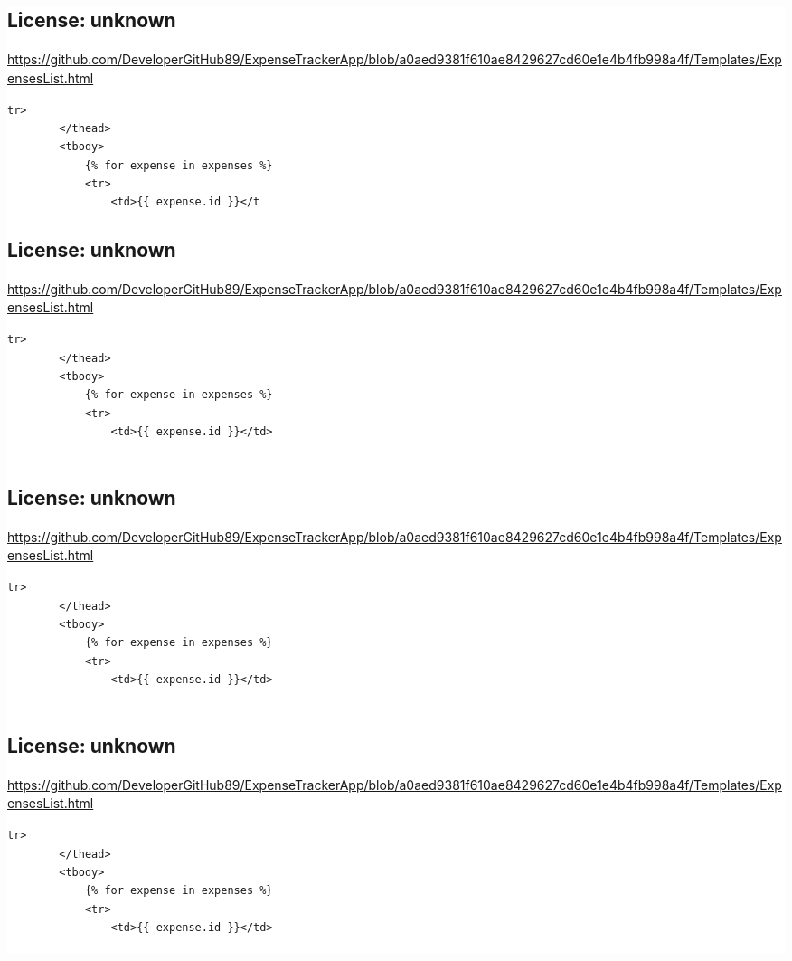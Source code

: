 
## License: unknown
https://github.com/DeveloperGitHub89/ExpenseTrackerApp/blob/a0aed9381f610ae8429627cd60e1e4b4fb998a4f/Templates/ExpensesList.html

```
tr>
        </thead>
        <tbody>
            {% for expense in expenses %}
            <tr>
                <td>{{ expense.id }}</t
```


## License: unknown
https://github.com/DeveloperGitHub89/ExpenseTrackerApp/blob/a0aed9381f610ae8429627cd60e1e4b4fb998a4f/Templates/ExpensesList.html

```
tr>
        </thead>
        <tbody>
            {% for expense in expenses %}
            <tr>
                <td>{{ expense.id }}</td>
  
```


## License: unknown
https://github.com/DeveloperGitHub89/ExpenseTrackerApp/blob/a0aed9381f610ae8429627cd60e1e4b4fb998a4f/Templates/ExpensesList.html

```
tr>
        </thead>
        <tbody>
            {% for expense in expenses %}
            <tr>
                <td>{{ expense.id }}</td>
      
```


## License: unknown
https://github.com/DeveloperGitHub89/ExpenseTrackerApp/blob/a0aed9381f610ae8429627cd60e1e4b4fb998a4f/Templates/ExpensesList.html

```
tr>
        </thead>
        <tbody>
            {% for expense in expenses %}
            <tr>
                <td>{{ expense.id }}</td>
           
```
